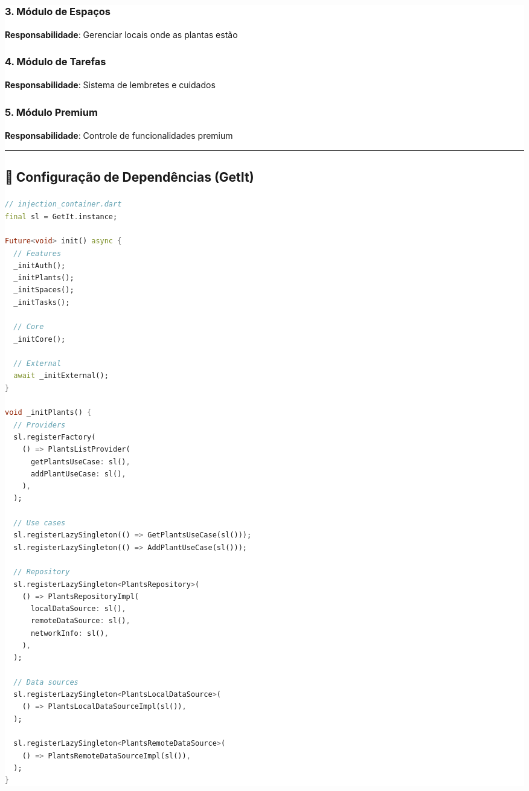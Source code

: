 ### 3. Módulo de Espaços
**Responsabilidade**: Gerenciar locais onde as plantas estão

### 4. Módulo de Tarefas
**Responsabilidade**: Sistema de lembretes e cuidados

### 5. Módulo Premium
**Responsabilidade**: Controle de funcionalidades premium

---

## 🔧 Configuração de Dependências (GetIt)

```dart
// injection_container.dart
final sl = GetIt.instance;

Future<void> init() async {
  // Features
  _initAuth();
  _initPlants();
  _initSpaces();
  _initTasks();
  
  // Core
  _initCore();
  
  // External
  await _initExternal();
}

void _initPlants() {
  // Providers
  sl.registerFactory(
    () => PlantsListProvider(
      getPlantsUseCase: sl(),
      addPlantUseCase: sl(),
    ),
  );
  
  // Use cases
  sl.registerLazySingleton(() => GetPlantsUseCase(sl()));
  sl.registerLazySingleton(() => AddPlantUseCase(sl()));
  
  // Repository
  sl.registerLazySingleton<PlantsRepository>(
    () => PlantsRepositoryImpl(
      localDataSource: sl(),
      remoteDataSource: sl(),
      networkInfo: sl(),
    ),
  );
  
  // Data sources
  sl.registerLazySingleton<PlantsLocalDataSource>(
    () => PlantsLocalDataSourceImpl(sl()),
  );
  
  sl.registerLazySingleton<PlantsRemoteDataSource>(
    () => PlantsRemoteDataSourceImpl(sl()),
  );
}
```